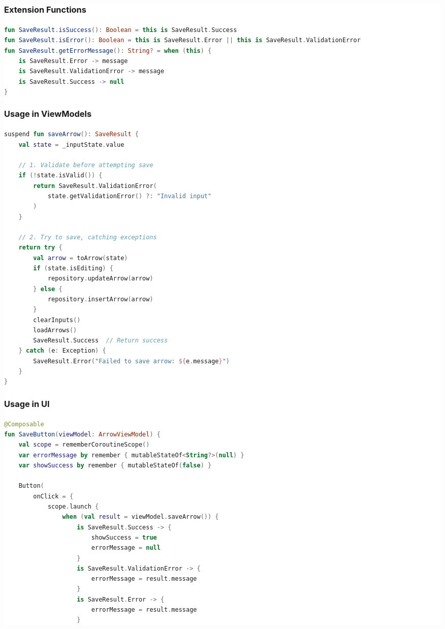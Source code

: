 ### Extension Functions

```kotlin
fun SaveResult.isSuccess(): Boolean = this is SaveResult.Success
fun SaveResult.isError(): Boolean = this is SaveResult.Error || this is SaveResult.ValidationError
fun SaveResult.getErrorMessage(): String? = when (this) {
    is SaveResult.Error -> message
    is SaveResult.ValidationError -> message
    is SaveResult.Success -> null
}
```

### Usage in ViewModels

```kotlin
suspend fun saveArrow(): SaveResult {
    val state = _inputState.value
    
    // 1. Validate before attempting save
    if (!state.isValid()) {
        return SaveResult.ValidationError(
            state.getValidationError() ?: "Invalid input"
        )
    }
    
    // 2. Try to save, catching exceptions
    return try {
        val arrow = toArrow(state)
        if (state.isEditing) {
            repository.updateArrow(arrow)
        } else {
            repository.insertArrow(arrow)
        }
        clearInputs()
        loadArrows()
        SaveResult.Success  // Return success
    } catch (e: Exception) {
        SaveResult.Error("Failed to save arrow: ${e.message}")
    }
}
```

### Usage in UI

```kotlin
@Composable
fun SaveButton(viewModel: ArrowViewModel) {
    val scope = rememberCoroutineScope()
    var errorMessage by remember { mutableStateOf<String?>(null) }
    var showSuccess by remember { mutableStateOf(false) }
    
    Button(
        onClick = {
            scope.launch {
                when (val result = viewModel.saveArrow()) {
                    is SaveResult.Success -> {
                        showSuccess = true
                        errorMessage = null
                    }
                    is SaveResult.ValidationError -> {
                        errorMessage = result.message
                    }
                    is SaveResult.Error -> {
                        errorMessage = result.message
                    }
```